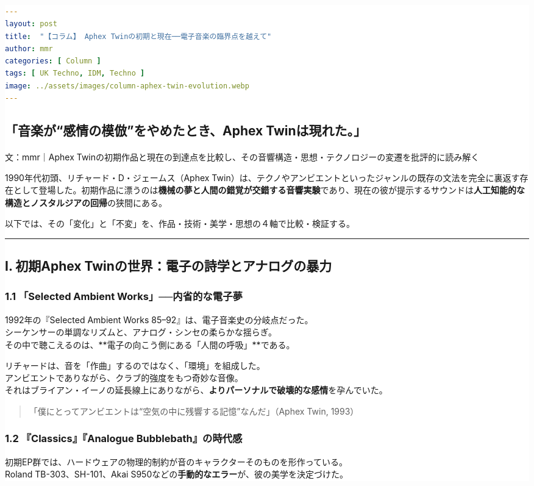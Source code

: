 ```yaml
---
layout: post
title:  "【コラム】 Aphex Twinの初期と現在──電子音楽の臨界点を越えて"
author: mmr
categories: [ Column ]
tags: [ UK Techno, IDM, Techno ]
image: ../assets/images/column-aphex-twin-evolution.webp
---
```


## 「音楽が“感情の模倣”をやめたとき、Aphex Twinは現れた。」


文：mmr｜Aphex Twinの初期作品と現在の到達点を比較し、その音響構造・思想・テクノロジーの変遷を批評的に読み解く

1990年代初頭、リチャード・D・ジェームス（Aphex Twin）は、テクノやアンビエントといったジャンルの既存の文法を完全に裏返す存在として登場した。初期作品に漂うのは**機械の夢と人間の錯覚が交錯する音響実験**であり、現在の彼が提示するサウンドは**人工知能的な構造とノスタルジアの回帰**の狭間にある。

以下では、その「変化」と「不変」を、作品・技術・美学・思想の４軸で比較・検証する。

---

<style type="text/css">

table, td, th {
border: 2px #111 solid;
width: auto;
padding: 10px; 
}
th {
background-color: #111;
color: #fff;
}
</style>


## I. 初期Aphex Twinの世界：電子の詩学とアナログの暴力

### 1.1 「Selected Ambient Works」──内省的な電子夢

1992年の『Selected Ambient Works 85–92』は、電子音楽史の分岐点だった。  
シーケンサーの単調なリズムと、アナログ・シンセの柔らかな揺らぎ。  
その中で聴こえるのは、**電子の向こう側にある「人間の呼吸」**である。

リチャードは、音を「作曲」するのではなく、「環境」を組成した。  
アンビエントでありながら、クラブ的強度をもつ奇妙な音像。  
それはブライアン・イーノの延長線上にありながら、**よりパーソナルで破壊的な感情**を孕んでいた。

> 「僕にとってアンビエントは“空気の中に残響する記憶”なんだ」（Aphex Twin, 1993）

### 1.2 『Classics』『Analogue Bubblebath』の時代感

初期EP群では、ハードウェアの物理的制約が音のキャラクターそのものを形作っている。  
Roland TB-303、SH-101、Akai S950などの**手動的なエラー**が、彼の美学を決定づけた。
